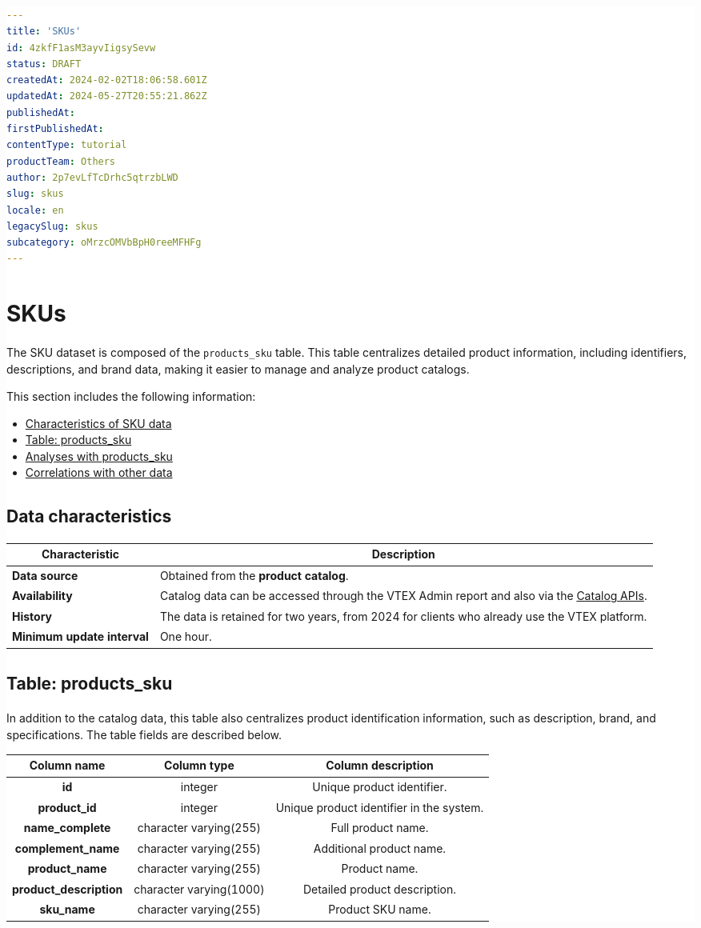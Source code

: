 ```yaml
---
title: 'SKUs'
id: 4zkfF1asM3ayvIigsySevw
status: DRAFT
createdAt: 2024-02-02T18:06:58.601Z
updatedAt: 2024-05-27T20:55:21.862Z
publishedAt: 
firstPublishedAt: 
contentType: tutorial
productTeam: Others
author: 2p7evLfTcDrhc5qtrzbLWD
slug: skus
locale: en
legacySlug: skus
subcategory: oMrzcOMVbBpH0reeMFHFg
---
```


# SKUs

The SKU dataset is composed of the `products_sku` table. This table centralizes detailed product information, including identifiers, descriptions, and brand data, making it easier to manage and analyze product catalogs.

This section includes the following information:

- [Characteristics of SKU data](#data-characteristics)
- [Table: products_sku](#table-products_sku)
- [Analyses with products_sku](#analyses-with-products_sku)
- [Correlations with other data](#correlations-with-other-data)

## Data characteristics

|**Characteristic**|**Description**|
| - | - |
|**Data source**|Obtained from the **product catalog**.|
|**Availability**|Catalog data can be accessed through the VTEX Admin report and also via the [Catalog APIs](https://developers.vtex.com/docs/api-reference/catalog-api/).|
|**History**|The data is retained for two years, from 2024 for clients who already use the VTEX platform.|
|**Minimum update interval**|One hour.|

## Table: products_sku

In addition to the catalog data, this table also centralizes product identification information, such as description, brand, and specifications. The table fields are described below.

| **Column name** | **Column type** | **Column description** |
|:---:|:---:|:---:|
| **id** | integer | Unique product identifier. |
| **product_id** | integer | Unique product identifier in the system. |
| **name_complete** | character varying(255) | Full product name. |
| **complement_name** | character varying(255) | Additional product name. |
| **product_name** | character varying(255) | Product name. |
| **product_description** | character varying(1000) | Detailed product description. |
| **sku_name** | character varying(255) | Product SKU name. |